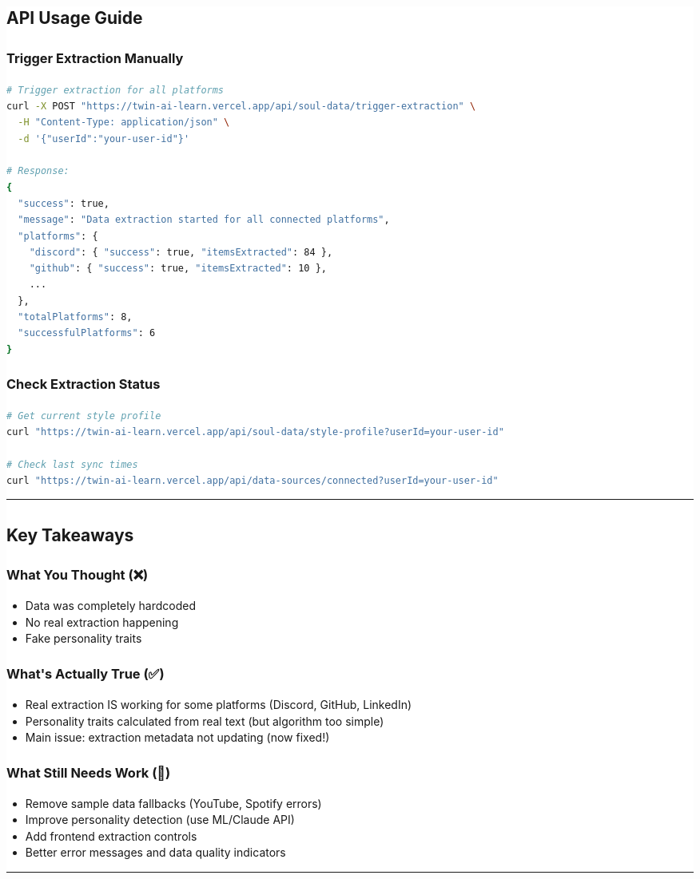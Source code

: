 ## API Usage Guide

### Trigger Extraction Manually
```bash
# Trigger extraction for all platforms
curl -X POST "https://twin-ai-learn.vercel.app/api/soul-data/trigger-extraction" \
  -H "Content-Type: application/json" \
  -d '{"userId":"your-user-id"}'

# Response:
{
  "success": true,
  "message": "Data extraction started for all connected platforms",
  "platforms": {
    "discord": { "success": true, "itemsExtracted": 84 },
    "github": { "success": true, "itemsExtracted": 10 },
    ...
  },
  "totalPlatforms": 8,
  "successfulPlatforms": 6
}
```

### Check Extraction Status
```bash
# Get current style profile
curl "https://twin-ai-learn.vercel.app/api/soul-data/style-profile?userId=your-user-id"

# Check last sync times
curl "https://twin-ai-learn.vercel.app/api/data-sources/connected?userId=your-user-id"
```

---

## Key Takeaways

### What You Thought (❌)
- Data was completely hardcoded
- No real extraction happening
- Fake personality traits

### What's Actually True (✅)
- Real extraction IS working for some platforms (Discord, GitHub, LinkedIn)
- Personality traits calculated from real text (but algorithm too simple)
- Main issue: extraction metadata not updating (now fixed!)

### What Still Needs Work (🔧)
- Remove sample data fallbacks (YouTube, Spotify errors)
- Improve personality detection (use ML/Claude API)
- Add frontend extraction controls
- Better error messages and data quality indicators

---